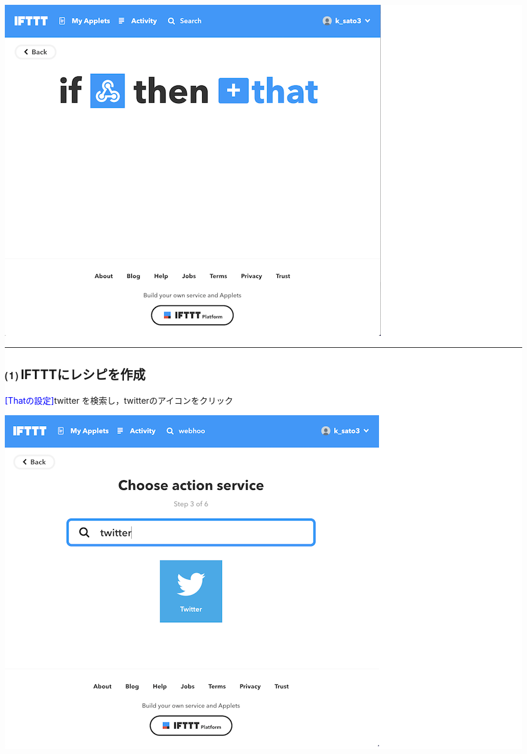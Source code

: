 ![center](img/020.png)

---
## ⑴ IFTTTにレシピを作成
<font color="Blue">[Thatの設定]</font>twitter を検索し，twitterのアイコンをクリック 

![center](img/015.png)
